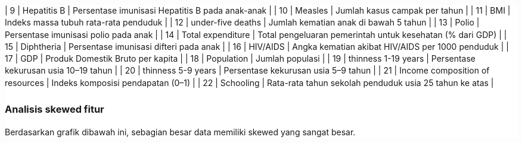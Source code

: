 | 9  | Hepatitis B                       | Persentase imunisasi Hepatitis B pada anak-anak                           |
| 10 | Measles                           | Jumlah kasus campak per tahun                                             |
| 11 | BMI                               | Indeks massa tubuh rata-rata penduduk                                     |
| 12 | under-five deaths                 | Jumlah kematian anak di bawah 5 tahun                                     |
| 13 | Polio                             | Persentase imunisasi polio pada anak                                      |
| 14 | Total expenditure                 | Total pengeluaran pemerintah untuk kesehatan (% dari GDP)                 |
| 15 | Diphtheria                        | Persentase imunisasi difteri pada anak                                    |
| 16 | HIV/AIDS                          | Angka kematian akibat HIV/AIDS per 1000 penduduk                          |
| 17 | GDP                               | Produk Domestik Bruto per kapita                                          |
| 18 | Population                        | Jumlah populasi                                                           |
| 19 | thinness  1-19 years              | Persentase kekurusan usia 10–19 tahun                                     |
| 20 | thinness 5-9 years                | Persentase kekurusan usia 5–9 tahun                                       |
| 21 | Income composition of resources   | Indeks komposisi pendapatan (0–1)                                         |
| 22 | Schooling                         | Rata-rata tahun sekolah penduduk usia 25 tahun ke atas                    |

### Analisis skewed fitur
Berdasarkan grafik dibawah ini, sebagian besar data memiliki skewed yang sangat besar.
